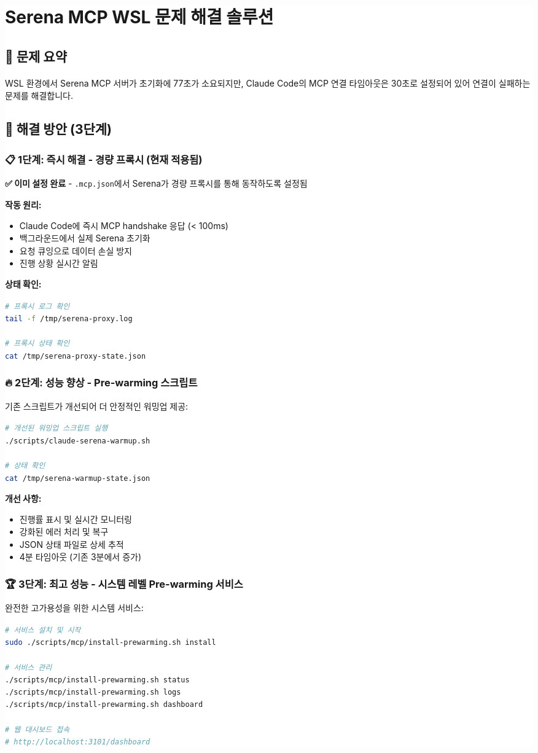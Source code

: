# Serena MCP WSL 문제 해결 솔루션

## 🎯 문제 요약

WSL 환경에서 Serena MCP 서버가 초기화에 77초가 소요되지만, Claude Code의 MCP 연결 타임아웃은 30초로 설정되어 있어 연결이 실패하는 문제를 해결합니다.

## 🚀 해결 방안 (3단계)

### 📋 1단계: 즉시 해결 - 경량 프록시 (현재 적용됨)

**✅ 이미 설정 완료** - `.mcp.json`에서 Serena가 경량 프록시를 통해 동작하도록 설정됨

**작동 원리:**
- Claude Code에 즉시 MCP handshake 응답 (< 100ms)
- 백그라운드에서 실제 Serena 초기화
- 요청 큐잉으로 데이터 손실 방지
- 진행 상황 실시간 알림

**상태 확인:**
```bash
# 프록시 로그 확인
tail -f /tmp/serena-proxy.log

# 프록시 상태 확인
cat /tmp/serena-proxy-state.json
```

### 🔥 2단계: 성능 향상 - Pre-warming 스크립트

기존 스크립트가 개선되어 더 안정적인 워밍업 제공:

```bash
# 개선된 워밍업 스크립트 실행
./scripts/claude-serena-warmup.sh

# 상태 확인
cat /tmp/serena-warmup-state.json
```

**개선 사항:**
- 진행률 표시 및 실시간 모니터링
- 강화된 에러 처리 및 복구
- JSON 상태 파일로 상세 추적
- 4분 타임아웃 (기존 3분에서 증가)

### 🏆 3단계: 최고 성능 - 시스템 레벨 Pre-warming 서비스

완전한 고가용성을 위한 시스템 서비스:

```bash
# 서비스 설치 및 시작
sudo ./scripts/mcp/install-prewarming.sh install

# 서비스 관리
./scripts/mcp/install-prewarming.sh status
./scripts/mcp/install-prewarming.sh logs
./scripts/mcp/install-prewarming.sh dashboard

# 웹 대시보드 접속
# http://localhost:3101/dashboard
```
